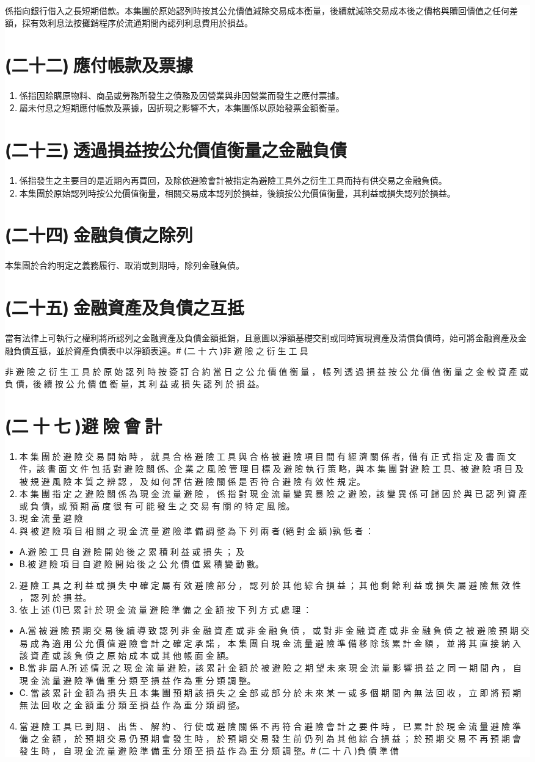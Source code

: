 係指向銀行借入之長短期借款。本集團於原始認列時按其公允價值減除交易成本衡量，後續就減除交易成本後之價格與贖回價值之任何差額，採有效利息法按攤銷程序於流通期間內認列利息費用於損益。

# (二十二) 應付帳款及票據

1. 係指因賒購原物料、商品或勞務所發生之債務及因營業與非因營業而發生之應付票據。
2. 屬未付息之短期應付帳款及票據，因折現之影響不大，本集團係以原始發票金額衡量。

# (二十三) 透過損益按公允價值衡量之金融負債

1. 係指發生之主要目的是近期內再買回，及除依避險會計被指定為避險工具外之衍生工具而持有供交易之金融負債。
2. 本集團於原始認列時按公允價值衡量，相關交易成本認列於損益，後續按公允價值衡量，其利益或損失認列於損益。

# (二十四) 金融負債之除列

本集團於合約明定之義務履行、取消或到期時，除列金融負債。

# (二十五) 金融資產及負債之互抵

當有法律上可執行之權利將所認列之金融資產及負債金額抵銷，且意圖以淨額基礎交割或同時實現資產及清償負債時，始可將金融資產及金融負債互抵，並於資產負債表中以淨額表達。# (二 十 六 )非 避 險 之 衍 生 工 具

非 避 險 之 衍 生 工 具 於 原 始 認 列 時 按 簽 訂 合 約 當 日 之 公 允 價 值 衡 量 ， 帳 列 透 過 損 益 按 公 允 價 值 衡 量 之 金 較 資 產 或 負 債，後 續 按 公 允 價 值 衡 量，其 利 益 或 損 失 認 列 於 損 益。

# (二 十 七 )避 險 會 計

1. 本 集 團 於 避 險 交 易 開 始 時 ， 就 具 合 格 避 險 工 具 與 合 格 被 避 險 項 目 間 有 經 濟 關 係 者，備 有 正 式 指 定 及 書 面 文 件，該 書 面 文 件 包 括 對 避 險 關 係、企 業 之 風 險 管 理 目 標 及 避 險 執 行 策 略，與 本 集 團 對 避 險 工 具、被 避 險 項 目 及 被 規 避 風 險 本 質 之 辨 認 ， 及 如 何 評 估 避 險 關 係 是 否 符 合 避 險 有 效 性 規 定。
2. 本 集 團 指 定 之 避 險 關 係 為 現 金 流 量 避 險 ， 係 指 對 現 金 流 量 變 異 暴 險 之 避 險，該 變 異 係 可 歸 因 於 與 已 認 列 資 產 或 負 債，或 預 期 高 度 很 有 可 能 發 生 之 交 易 有 關 的 特 定 風 險。
3. 現 金 流 量 避 險
1. 與 被 避 險 項 目 相 關 之 現 金 流 量 避 險 準 備 調 整 為 下 列 兩 者 (絕 對 金 額 )孰 低 者 ：
- A.避 險 工 具 自 避 險 開 始 後 之 累 積 利 益 或 損 失 ； 及
- B.被 避 險 項 目 自 避 險 開 始 後 之 公 允 價 值 累 積 變 動 數。
2. 避 險 工 具 之 利 益 或 損 失 中 確 定 屬 有 效 避 險 部 分 ， 認 列 於 其 他 綜 合 損 益 ； 其 他 剩 餘 利 益 或 損 失 屬 避 險 無 效 性 ， 認 列 於 損 益。
3. 依 上 述 (1)已 累 計 於 現 金 流 量 避 險 準 備 之 金 額 按 下 列 方 式 處 理 ：
- A.當 被 避 險 預 期 交 易 後 續 導 致 認 列 非 金 融 資 產 或 非 金 融 負 債 ， 或 對 非 金 融 資 產 或 非 金 融 負 債 之 被 避 險 預 期 交 易 成 為 適 用 公 允 價 值 避 險 會 計 之 確 定 承 諾 ， 本 集 團 自 現 金 流 量 避 險 準 備 移 除 該 累 計 金 額 ， 並 將 其 直 接 納 入 該 資 產 或 該 負 債 之 原 始 成 本 或 其 他 帳 面 金 額。
- B.當 非 屬 A.所 述 情 況 之 現 金 流 量 避 險，該 累 計 金 額 於 被 避 險 之 期 望 未 來 現 金 流 量 影 響 損 益 之 同 一 期 間 內 ， 自 現 金 流 量 避 險 準 備 重 分 類 至 損 益 作 為 重 分 類 調 整。
- C. 當 該 累 計 金 額 為 損 失 且 本 集 團 預 期 該 損 失 之 全 部 或 部 分 於 未 來 某 一 或 多 個 期 間 內 無 法 回 收 ， 立 即 將 預 期 無 法 回 收 之 金 額 重 分 類 至 損 益 作 為 重 分 類 調 整。
4. 當 避 險 工 具 已 到 期 、 出 售 、 解 約 、 行 使 或 避 險 關 係 不 再 符 合 避 險 會 計 之 要 件 時 ， 已 累 計 於 現 金 流 量 避 險 準 備 之 金 額 ， 於 預 期 交 易 仍 預 期 會 發 生 時 ， 於 預 期 交 易 發 生 前 仍 列 為 其 他 綜 合 損 益 ； 於 預 期 交 易 不 再 預 期 會 發 生 時 ， 自 現 金 流 量 避 險 準 備 重 分 類 至 損 益 作 為 重 分 類 調 整。# (二 十 八 )負 債 準 備
